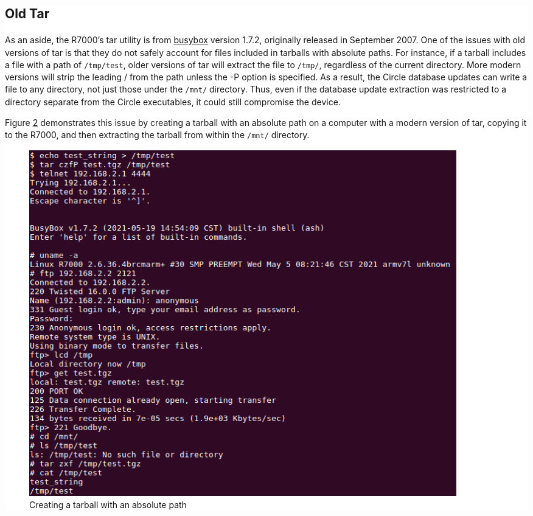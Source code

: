 ## Old Tar

As an aside, the R7000’s tar utility is from
[busybox](https://busybox.net/) version 1.7.2, originally released in
September 2007. One of the issues with old versions of tar is that they
do not safely account for files included in tarballs with absolute
paths. For instance, if a tarball includes a file with a path of
`/tmp/test`, older versions of tar will extract the file to `/tmp/`,
regardless of the current directory. More modern versions will strip the
leading / from the path unless the -P option is specified. As a result,
the Circle database updates can write a file to any directory, not just
those under the `/mnt/` directory. Thus, even if the database update
extraction was restricted to a directory separate from the Circle
executables, it could still compromise the device.

Figure
<a href="#fig:oldtar" data-reference-type="ref" data-reference="fig:oldtar">2</a>
demonstrates this issue by creating a tarball with an absolute path on a
computer with a modern version of tar, copying it to the R7000, and then
extracting the tarball from within the `/mnt/` directory.

<figure>
<img src="images/oldtar.png" id="fig:oldtar" style="width:90.0%" alt="Creating a tarball with an absolute path" /><figcaption aria-hidden="true">Creating a tarball with an absolute path</figcaption>
</figure>
